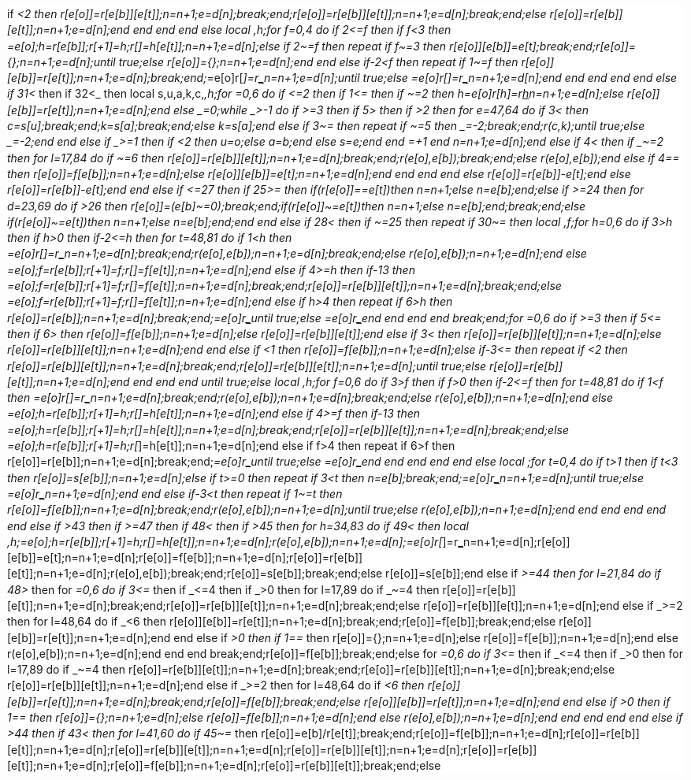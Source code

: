 if _<2 then r[e[o]]=r[e[b]][e[t]];n=n+1;e=d[n];break;end;r[e[o]]=r[e[b]][e[t]];n=n+1;e=d[n];break;end;else r[e[o]]=r[e[b]][e[t]];n=n+1;e=d[n];end end end end else local _,h;for f=0,4 do if 2<=f then if f<3 then _=e[o];h=r[e[b]];r[_+1]=h;r[_]=h[e[t]];n=n+1;e=d[n];else if 2~=f then repeat if f~=3 then r[e[o]][e[b]]=e[t];break;end;r[e[o]]={};n=n+1;e=d[n];until true;else r[e[o]]={};n=n+1;e=d[n];end end else if-2<f then repeat if 1~=f then r[e[o]][e[b]]=r[e[t]];n=n+1;e=d[n];break;end;_=e[o]r[_]=r[_](l(r,_+1,e[b]))n=n+1;e=d[n];until true;else _=e[o]r[_]=r[_](l(r,_+1,e[b]))n=n+1;e=d[n];end end end end end else if 31<_ then if 32<_ then local s,u,a,k,c,_,h;for _=0,6 do if _<=2 then if 1<=_ then if _~=2 then h=e[o]r[h]=r[h](l(r,h+1,e[b]))n=n+1;e=d[n];else r[e[o]][e[b]]=r[e[t]];n=n+1;e=d[n];end else _=0;while _>-1 do if _>=3 then if 5>_ then if _>2 then for e=47,64 do if 3<_ then c=s[u];break;end;k=s[a];break;end;else k=s[a];end else if 3~=_ then repeat if _~=5 then _=-2;break;end;r(c,k);until true;else _=-2;end end else if _>=1 then if _<2 then u=o;else a=b;end else s=e;end end _=_+1 end n=n+1;e=d[n];end else if 4<_ then if _~=2 then for l=17,84 do if _~=6 then r[e[o]]=r[e[b]][e[t]];n=n+1;e=d[n];break;end;r(e[o],e[b]);break;end;else r(e[o],e[b]);end else if 4==_ then r[e[o]]=f[e[b]];n=n+1;e=d[n];else r[e[o]][e[b]]=e[t];n=n+1;e=d[n];end end end end else r[e[o]]=r[e[b]]-e[t];end else r[e[o]]=r[e[b]]-e[t];end end else if _<=27 then if 25>=_ then if(r[e[o]]==e[t])then n=n+1;else n=e[b];end;else if _>=24 then for d=23,69 do if _>26 then r[e[o]]=(e[b]~=0);break;end;if(r[e[o]]~=e[t])then n=n+1;else n=e[b];end;break;end;else if(r[e[o]]~=e[t])then n=n+1;else n=e[b];end;end end else if 28<_ then if _~=25 then repeat if 30~=_ then local _,f;for h=0,6 do if 3>h then if h>0 then if-2<=h then for t=48,81 do if 1<h then _=e[o]r[_]=r[_](l(r,_+1,e[b]))n=n+1;e=d[n];break;end;r(e[o],e[b]);n=n+1;e=d[n];break;end;else r(e[o],e[b]);n=n+1;e=d[n];end else _=e[o];f=r[e[b]];r[_+1]=f;r[_]=f[e[t]];n=n+1;e=d[n];end else if 4>=h then if-1<h then for l=39,57 do if h>3 then _=e[o];f=r[e[b]];r[_+1]=f;r[_]=f[e[t]];n=n+1;e=d[n];break;end;r[e[o]]=r[e[b]][e[t]];n=n+1;e=d[n];break;end;else _=e[o];f=r[e[b]];r[_+1]=f;r[_]=f[e[t]];n=n+1;e=d[n];end else if h>4 then repeat if 6>h then r[e[o]]=r[e[b]];n=n+1;e=d[n];break;end;_=e[o]r[_](l(r,_+1,e[b]))until true;else _=e[o]r[_](l(r,_+1,e[b]))end end end end break;end;for _=0,6 do if _>=3 then if 5<=_ then if 6>_ then r[e[o]]=f[e[b]];n=n+1;e=d[n];else r[e[o]]=r[e[b]][e[t]];end else if 3<_ then r[e[o]]=r[e[b]][e[t]];n=n+1;e=d[n];else r[e[o]]=r[e[b]][e[t]];n=n+1;e=d[n];end end else if _<1 then r[e[o]]=f[e[b]];n=n+1;e=d[n];else if-3<=_ then repeat if _<2 then r[e[o]]=r[e[b]][e[t]];n=n+1;e=d[n];break;end;r[e[o]]=r[e[b]][e[t]];n=n+1;e=d[n];until true;else r[e[o]]=r[e[b]][e[t]];n=n+1;e=d[n];end end end end until true;else local _,h;for f=0,6 do if 3>f then if f>0 then if-2<=f then for t=48,81 do if 1<f then _=e[o]r[_]=r[_](l(r,_+1,e[b]))n=n+1;e=d[n];break;end;r(e[o],e[b]);n=n+1;e=d[n];break;end;else r(e[o],e[b]);n=n+1;e=d[n];end else _=e[o];h=r[e[b]];r[_+1]=h;r[_]=h[e[t]];n=n+1;e=d[n];end else if 4>=f then if-1<f then for l=39,57 do if f>3 then _=e[o];h=r[e[b]];r[_+1]=h;r[_]=h[e[t]];n=n+1;e=d[n];break;end;r[e[o]]=r[e[b]][e[t]];n=n+1;e=d[n];break;end;else _=e[o];h=r[e[b]];r[_+1]=h;r[_]=h[e[t]];n=n+1;e=d[n];end else if f>4 then repeat if 6>f then r[e[o]]=r[e[b]];n=n+1;e=d[n];break;end;_=e[o]r[_](l(r,_+1,e[b]))until true;else _=e[o]r[_](l(r,_+1,e[b]))end end end end end else local _;for t=0,4 do if t>1 then if t<3 then r[e[o]]=s[e[b]];n=n+1;e=d[n];else if t>=0 then repeat if 3<t then n=e[b];break;end;_=e[o]r[_](l(r,_+1,e[b]))n=n+1;e=d[n];until true;else _=e[o]r[_](l(r,_+1,e[b]))n=n+1;e=d[n];end end else if-3<t then repeat if 1~=t then r[e[o]]=f[e[b]];n=n+1;e=d[n];break;end;r(e[o],e[b]);n=n+1;e=d[n];until true;else r(e[o],e[b]);n=n+1;e=d[n];end end end end end end else if _>43 then if _>=47 then if 48<_ then if _>45 then for h=34,83 do if 49<_ then local _,h;_=e[o];h=r[e[b]];r[_+1]=h;r[_]=h[e[t]];n=n+1;e=d[n];r(e[o],e[b]);n=n+1;e=d[n];_=e[o]r[_]=r[_](l(r,_+1,e[b]))n=n+1;e=d[n];r[e[o]][e[b]]=e[t];n=n+1;e=d[n];r[e[o]]=f[e[b]];n=n+1;e=d[n];r[e[o]]=r[e[b]][e[t]];n=n+1;e=d[n];r(e[o],e[b]);break;end;r[e[o]]=s[e[b]];break;end;else r[e[o]]=s[e[b]];end else if _>=44 then for l=21,84 do if 48>_ then for _=0,6 do if 3<=_ then if _<=4 then if _>0 then for l=17,89 do if _~=4 then r[e[o]]=r[e[b]][e[t]];n=n+1;e=d[n];break;end;r[e[o]]=r[e[b]][e[t]];n=n+1;e=d[n];break;end;else r[e[o]]=r[e[b]][e[t]];n=n+1;e=d[n];end else if _>=2 then for l=48,64 do if _<6 then r[e[o]][e[b]]=r[e[t]];n=n+1;e=d[n];break;end;r[e[o]]=f[e[b]];break;end;else r[e[o]][e[b]]=r[e[t]];n=n+1;e=d[n];end end else if _>0 then if 1==_ then r[e[o]]={};n=n+1;e=d[n];else r[e[o]]=f[e[b]];n=n+1;e=d[n];end else r(e[o],e[b]);n=n+1;e=d[n];end end end break;end;r[e[o]]=f[e[b]];break;end;else for _=0,6 do if 3<=_ then if _<=4 then if _>0 then for l=17,89 do if _~=4 then r[e[o]]=r[e[b]][e[t]];n=n+1;e=d[n];break;end;r[e[o]]=r[e[b]][e[t]];n=n+1;e=d[n];break;end;else r[e[o]]=r[e[b]][e[t]];n=n+1;e=d[n];end else if _>=2 then for l=48,64 do if _<6 then r[e[o]][e[b]]=r[e[t]];n=n+1;e=d[n];break;end;r[e[o]]=f[e[b]];break;end;else r[e[o]][e[b]]=r[e[t]];n=n+1;e=d[n];end end else if _>0 then if 1==_ then r[e[o]]={};n=n+1;e=d[n];else r[e[o]]=f[e[b]];n=n+1;e=d[n];end else r(e[o],e[b]);n=n+1;e=d[n];end end end end end else if _>44 then if 43<_ then for l=41,60 do if 45~=_ then r[e[o]]=e[b]/r[e[t]];break;end;r[e[o]]=f[e[b]];n=n+1;e=d[n];r[e[o]]=r[e[b]][e[t]];n=n+1;e=d[n];r[e[o]]=r[e[b]][e[t]];n=n+1;e=d[n];r[e[o]]=r[e[b]][e[t]];n=n+1;e=d[n];r[e[o]]=r[e[b]][e[t]];n=n+1;e=d[n];r[e[o]]=f[e[b]];n=n+1;e=d[n];r[e[o]]=r[e[b]][e[t]];break;end;else